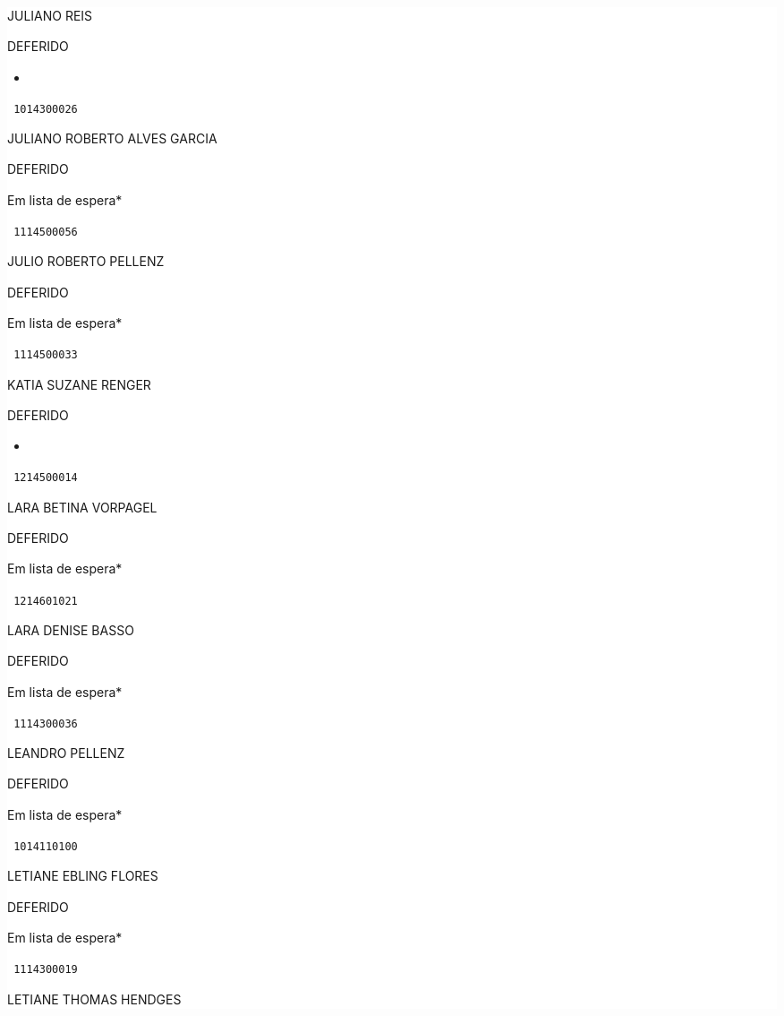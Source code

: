    JULIANO REIS

   DEFERIDO

   -

     1014300026

   JULIANO ROBERTO ALVES GARCIA

   DEFERIDO

   Em lista de espera*

     1114500056

   JULIO ROBERTO PELLENZ

   DEFERIDO

   Em lista de espera*

     1114500033

   KATIA SUZANE RENGER

   DEFERIDO

   -

     1214500014

   LARA BETINA VORPAGEL

   DEFERIDO

   Em lista de espera*

     1214601021

   LARA DENISE BASSO

   DEFERIDO

   Em lista de espera*

     1114300036

   LEANDRO PELLENZ

   DEFERIDO

   Em lista de espera*

     1014110100

   LETIANE EBLING FLORES

   DEFERIDO

   Em lista de espera*

     1114300019

   LETIANE THOMAS HENDGES
